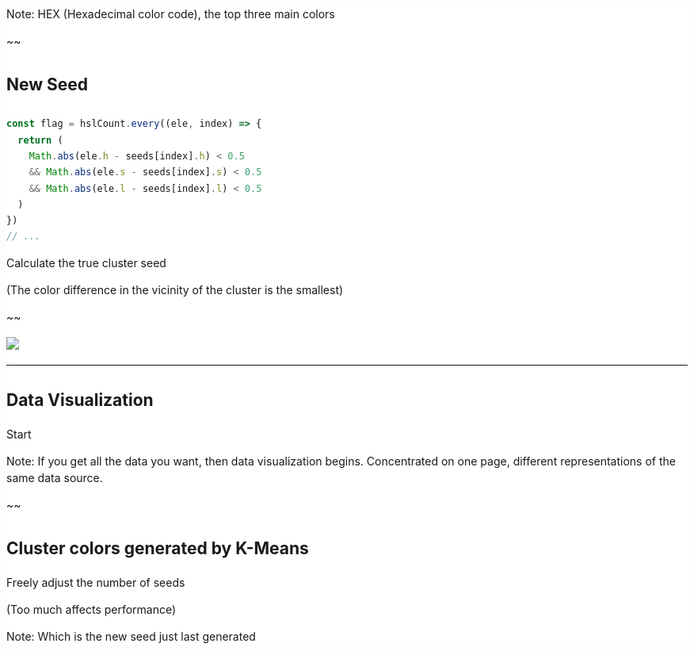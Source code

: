 <i class="ri-information-line"></i>
<i class="ri-folder-4-line"></i>
<i class="ri-sort-desc"></i>
<i class="ri-timer-line"></i>
<i class="ri-numbers-line"></i>

Note: HEX (Hexadecimal color code), the top three main colors

~~

## New Seed

### <i class="ri-seedling-line"></i>

```js
const flag = hslCount.every((ele, index) => {
  return (
    Math.abs(ele.h - seeds[index].h) < 0.5
    && Math.abs(ele.s - seeds[index].s) < 0.5
    && Math.abs(ele.l - seeds[index].l) < 0.5
  )
})
// ...
```

Calculate the true cluster seed

(The color difference in the vicinity of the cluster is the smallest)

~~

<a href="https://sm.ms/image/2LfpDcZgGYlAkwI" target="_blank"><img src="https://i.loli.net/2020/11/30/2LfpDcZgGYlAkwI.png" ></a>

---

## Data Visualization

Start

<i class="ri-play-line"></i>

Note: If you get all the data you want, then data visualization begins. Concentrated on one page, different representations of the same data source.

~~

## Cluster colors generated by K-Means

<i class="ri-palette-line"></i>

Freely adjust the number of seeds

(Too much affects performance)

Note: Which is the new seed just last generated
